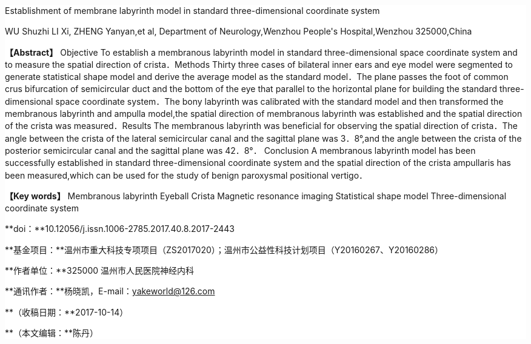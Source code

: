[^12]: Igarashi M,Alford BR．Cupula,cupular zone of otolithic membrane,and tectorial membrane in the squirrel monkey[J]．Acta oto-laryngologica,1969,68(5):420-426．

[^13]: Hall SF,Ruby RR,McClure JA．The mechanics of benign paroxysmal vertigo[J]．J Otolaryngol,1979,8(2):151-158．

[^14]: Lanska DJ,Remler B．Benign paroxysmal positioning vertigo:classic descriptions,origins of the provocative positioning technique,and conceptual developments[J]．Neurology,1997,48(5):1167-1177．

[^15]: Büki B,Simon L,Garab S,et al．Sitting-up vertigo and trunk retropulsion in patients with benign positional vertigo but without positional nystagmus[J]．J Neurol Neurosurg Psychiatry,2011,82(1):98-104．

[^16]: Buckingham RA．Anatomical and theoretical observations on otolith repositioning for benign paroxysmal positional vertigo[J]．The Laryngoscope,1999,109(5):717-22．

[^17]: Ichijo H．Affected-ear-up 120°maneuver for treatment of lateral semicircular canal benign paroxysmal positional vertigo[J]．European archives of oto-rhino-laryngology,2017,274(9):3351-3357．

[^18]: Curthoys IS,Oman CM．Dimensions of the horizontal semicircular duct,ampulla and utricle in the human[J]．Acta oto-laryngologica,1987,103(3-4):254-261．

[^19]: 杨晓凯．磁共振显微成像三维重建显示成人尸体膜半规管[J]．中国耳鼻咽喉头颈外科,2015,22(6):315-316．

[^20]: Lane JI,Witte RJ,Henson OW,et al．Imaging microscopy of the middle and inner ear:PartⅡ:MR microscopy[J]．Clin Anat,2005,18(6):409-415．

[^21]: 杨晓凯,吴曙智,叶华．核磁共振测量半规管空间位置方向[J]．临床耳鼻咽喉头颈外科杂志,2015,29(19):1683-1686．

[^22]: Yang XK,Zheng YY,Yang XG．Theoretical observation on diagnosis maneuver for benign paroxysmal positional vertigo[J]．Acta oto-laryngologica,2017,137(6):567-571．

[^23]: Kassemi M,Deserranno D,Oas JG．Fluid-structural interactions in the inner ear[J]．Computers&Structures,2005,83(2):181-189．

[^24]: Riga M,Korres S,Korres G,et al．Apogeotropic variant of lateral semicircular canal benign paroxysmal positional vertigo:is there a correlation between clinical findings,underlying pathophysiologic mechanisms and the effectiveness of repositioning maneuvers?[J]．Otology&neurotology,2013,34(6):1155-1164．

[^25]: 杨晓凯,郑炎焱,杨晓国,等．外半规管良性发作性位置性眩晕复位方法理论探讨[J]．中国耳鼻咽喉头颈外科,2016,23(12):281-285．

[^26]: 金哲如,林萍,杨晓凯,等．水平半规管良性阵发性位置性眩晕李氏复位法实验模型研究[J]．临床耳鼻咽喉头颈外科杂志,2017,31(14):1116-1118．

Establishment of membrane labyrinth model in standard three-dimensional coordinate system

WU Shuzhi LI Xi, ZHENG Yanyan,et al, Department of Neurology,Wenzhou People's Hospital,Wenzhou 325000,China

**【Abstract】** Objective To establish a membranous labyrinth model in standard three-dimensional space coordinate system and to measure the spatial direction of crista．Methods Thirty three cases of bilateral inner ears and eye model were segmented to generate statistical shape model and derive the average model as the standard model．The plane passes the foot of common crus bifurcation of semicircular duct and the bottom of the eye that parallel to the horizontal plane for building the standard three-dimensional space coordinate system．The bony labyrinth was calibrated with the standard model and then transformed the membranous labyrinth and ampulla model,the spatial direction of membranous labyrinth was established and the spatial direction of the crista was measured．Results The membranous labyrinth was beneficial for observing the spatial direction of crista．The angle between the crista of the lateral semicircular canal and the sagittal plane was 3．8°,and the angle between the crista of the posterior semicircular canal and the sagittal plane was 42．8°． Conclusion A membranous labyrinth model has been successfully established in standard three-dimensional coordinate system and the spatial direction of the crista ampullaris has been measured,which can be used for the study of benign paroxysmal positional vertigo．

**【Key words】** Membranous labyrinth Eyeball Crista Magnetic resonance imaging Statistical shape model Three-dimensional coordinate system

**doi：**10.12056/j.issn.1006-2785.2017.40.8.2017-2443

**基金项目：**温州市重大科技专项项目（ZS2017020）；温州市公益性科技计划项目（Y20160267、Y20160286）

**作者单位：**325000 温州市人民医院神经内科

**通讯作者：**杨晓凯，E-mail：yakeworld@126.com

**（收稿日期：**2017-10-14）

**（本文编辑：**陈丹）


[^1]: 杨晓凯,吴曙智,陈晓素．内耳体素模型三维可视化[J]．中国耳鼻咽喉头颈外科,2016,23(11):668-670．
[^2]: 杨晓凯,吴曙智,陈晓素,等．基于内耳体素模型的膜迷路三维可视化[J]．解剖学报,2017,48(2):170-174．
[^3]: Bhattacharyya N,Gubbels SP,Schwartz SR,et al．Clinical Practice Guideline:Benign Paroxysmal Positional Vertigo(Update)[J]．Otolaryngology-head and necksurgery,2017,156(suppl3):S1-S47．
[^4]: 杨晓凯,郑炎焱,吴曙智,等．基于磁共振数据的三维半规管建模空间方向测量[J]．解剖学报,2016,47(2):238-242．
[^5]: Baloh RW,Jacobson K,Honrubia V．Horizontal semicircular canal variant of benign positional vertigo[J]．Neurology,1993,43(12):2542-2549．
[^6]: Epley JM．Human experience with canalith repositioning maneuvers[J]．Ann NY Acad Sci,2001,942(1):179-191．
[^7]: Teixido M,Woods O,Kung B,et al．A 3D benign paroxysmal positional vertigo model for study of otolith disease[J]．World Journal of Otorhinolaryngology-Head and Neck Surgery,2016,2(1):1-6．
[^8]: David R,Stoessel A,Berthoz A,et al．Assessing morphology and function of the semicircular duct system:introducing new in-situ visualization and software toolbox[J]．Scientific reports,2016,6:32772．
[^9]: Fedorov A,Beichel R,Kalpathy-Cramer J,et al．3D SLICER as an image computing platform for the quantitative imaging network[J]．Magnetic Resonance Imaging,2012,30(9):1323-1341．
[^10]: 杨晓凯,郑炎焱,吴森翔．良性阵发性位置性眩晕精准手法复位探讨[J]．临床耳鼻咽喉头颈外科杂志,2016,30(8):623-626．
[^11]: Clogenson M,Duff JM,Luethi M,et al．A statistical shape model of the human second cervical vertebra[J]．International journal of computer assisted radiology and surgery,2015,10(7):1097-1107．